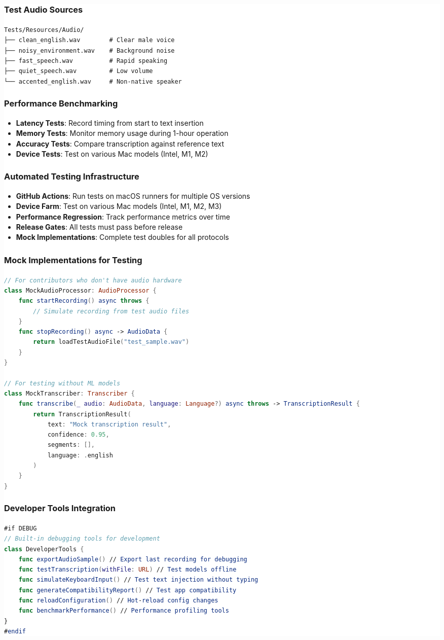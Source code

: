 ### Test Audio Sources
```
Tests/Resources/Audio/
├── clean_english.wav        # Clear male voice
├── noisy_environment.wav    # Background noise
├── fast_speech.wav          # Rapid speaking
├── quiet_speech.wav         # Low volume
└── accented_english.wav     # Non-native speaker
```

### Performance Benchmarking
- **Latency Tests**: Record timing from start to text insertion
- **Memory Tests**: Monitor memory usage during 1-hour operation
- **Accuracy Tests**: Compare transcription against reference text
- **Device Tests**: Test on various Mac models (Intel, M1, M2)

### Automated Testing Infrastructure
- **GitHub Actions**: Run tests on macOS runners for multiple OS versions
- **Device Farm**: Test on various Mac models (Intel, M1, M2, M3)
- **Performance Regression**: Track performance metrics over time
- **Release Gates**: All tests must pass before release
- **Mock Implementations**: Complete test doubles for all protocols

### Mock Implementations for Testing
```swift
// For contributors who don't have audio hardware
class MockAudioProcessor: AudioProcessor {
    func startRecording() async throws {
        // Simulate recording from test audio files
    }
    func stopRecording() async -> AudioData {
        return loadTestAudioFile("test_sample.wav")
    }
}

// For testing without ML models
class MockTranscriber: Transcriber {
    func transcribe(_ audio: AudioData, language: Language?) async throws -> TranscriptionResult {
        return TranscriptionResult(
            text: "Mock transcription result",
            confidence: 0.95,
            segments: [],
            language: .english
        )
    }
}
```

### Developer Tools Integration
```swift
#if DEBUG
// Built-in debugging tools for development
class DeveloperTools {
    func exportAudioSample() // Export last recording for debugging
    func testTranscription(withFile: URL) // Test models offline
    func simulateKeyboardInput() // Test text injection without typing
    func generateCompatibilityReport() // Test app compatibility
    func reloadConfiguration() // Hot-reload config changes
    func benchmarkPerformance() // Performance profiling tools
}
#endif
```
